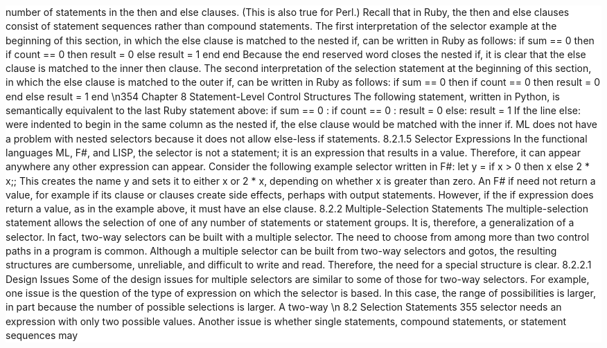 number of statements in the then and else clauses. (This is also true for Perl.) 
Recall that in Ruby, the then and else clauses consist of statement sequences 
rather than compound statements. The first interpretation of the selector 
example at the beginning of this section, in which the else clause is matched to 
the nested if, can be written in Ruby as follows:
if sum == 0 then 
  if count == 0 then
    result = 0
  else
    result = 1
  end
end
Because the end reserved word closes the nested if, it is clear that the else 
clause is matched to the inner then clause.
The second interpretation of the selection statement at the beginning of 
this section, in which the else clause is matched to the outer if, can be written 
in Ruby as follows:
if sum == 0 then
  if count == 0 then
    result = 0
  end
else
  result = 1
end
\n354     Chapter 8  Statement-Level Control Structures 
The following statement, written in Python, is semantically equivalent to 
the last Ruby statement above:
if sum == 0 :
  if count == 0 :
    result = 0
else:
  result = 1
If the line else: were indented to begin in the same column as the nested if, 
the else clause would be matched with the inner if.
ML does not have a problem with nested selectors because it does not 
allow else-less if statements.
8.2.1.5 Selector Expressions
In the functional languages ML, F#, and LISP, the selector is not a statement; it is 
an expression that results in a value. Therefore, it can appear anywhere any other 
expression can appear. Consider the following example selector written in F#:
let y =
    if x > 0 then x
    else 2 * x;;
This creates the name y and sets it to either x or 2 * x, depending on whether 
x is greater than zero.
An F# if need not return a value, for example if its clause or clauses create 
side effects, perhaps with output statements. However, if the if expression does 
return a value, as in the example above, it must have an else clause.
8.2.2 Multiple-Selection Statements
The multiple-selection statement allows the selection of one of any number 
of statements or statement groups. It is, therefore, a generalization of a selector. 
In fact, two-way selectors can be built with a multiple selector.
The need to choose from among more than two control paths in a program 
is common. Although a multiple selector can be built from two-way selectors 
and gotos, the resulting structures are cumbersome, unreliable, and difficult to 
write and read. Therefore, the need for a special structure is clear.
8.2.2.1 Design Issues
Some of the design issues for multiple selectors are similar to some of those 
for two-way selectors. For example, one issue is the question of the type of 
expression on which the selector is based. In this case, the range of possibilities 
is larger, in part because the number of possible selections is larger. A two-way 
\n 8.2 Selection Statements     355
selector needs an expression with only two possible values. Another issue is 
whether single statements, compound statements, or statement sequences may 